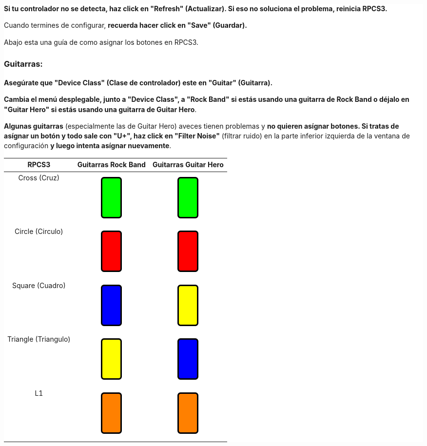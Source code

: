 **Si tu controlador no se detecta, haz click en "Refresh" (Actualizar). Si eso no soluciona el problema, reinicia RPCS3.**

Cuando termines de configurar, **recuerda hacer click en "Save" (Guardar).**

Abajo esta una guía de como asignar los botones en RPCS3.

### Guitarras:
**Asegúrate que "Device Class" (Clase de controlador) este en "Guitar" (Guitarra).**

**Cambia el menú desplegable, junto a "Device Class", a "Rock Band" si estás usando una guitarra de Rock Band o déjalo en "Guitar Hero" si estás usando una guitarra de Guitar Hero**. 
 
**Algunas guitarras** (especialmente las de Guitar Hero) aveces tienen problemas y **no quieren asígnar botones. Si tratas de asígnar un botón y todo sale con "U+", haz click en "Filter Noise"** (filtrar ruido) en la parte inferior izquierda de la ventana de configuración **y luego intenta asígnar nuevamente**.

| **RPCS3**          | **Guitarras Rock Band** | **Guitarras Guitar Hero** |
|:------------------:|:---------------------:|:-----------------------:|
| Cross (Cruz) | ![Botón Verde](images/btns/gtrs/gf.png "Botón Verde") | ![Botón Verde](images/btns/gtrs/gf.png "Botón Verde") |
| Circle (Circulo) | ![Botón Rojo](images/btns/gtrs/rf.png "Botón Rojo") | ![Botón Rojo](images/btns/gtrs/rf.png "Botón Rojo") |
| Square (Cuadro) | ![Botón Azul](images/btns/gtrs/bf.png "Botón Azul") | ![Botón Amarillo](images/btns/gtrs/yf.png "Botón Amarillo") |
| Triangle (Triangulo) | ![Botón Amarillo](images/btns/gtrs/yf.png "Botón Amarillo") | ![Botón Azul](images/btns/gtrs/bf.png "Botón Azul") |
| L1 | ![Botón Naranja](images/btns/gtrs/of.png "Botón Naranja") | ![Botón Naranja](images/btns/gtrs/of.png "Botón Naranja") |